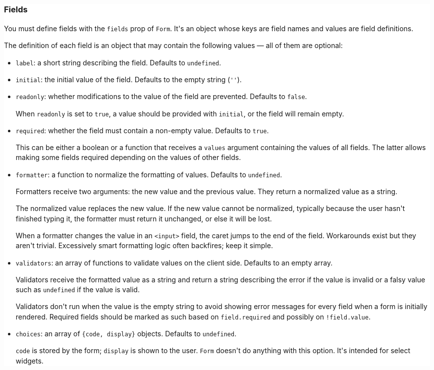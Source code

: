 ### Fields

You must define fields with the `fields` prop of `Form`. It's an object
whose keys are field names and values are field definitions.

The definition of each field is an object that may contain the following
values — all of them are optional:

* `label`: a short string describing the field. Defaults to `undefined`.

* `initial`: the initial value of the field. Defaults to the empty string
  (`''`).

* `readonly`: whether modifications to the value of the field are prevented.
  Defaults to `false`.

  When `readonly` is set to `true`, a value should be provided with `initial`,
  or the field will remain empty.

* `required`: whether the field must contain a non-empty value. Defaults to
  `true`.

  This can be either a boolean or a function that receives a `values` argument
  containing the values of all fields. The latter allows making some fields
  required depending on the values of other fields.

* `formatter`: a function to normalize the formatting of values. Defaults to
  `undefined`.

  Formatters receive two arguments: the new value and the previous value. They
  return a normalized value as a string.

  The normalized value replaces the new value. If the new value cannot be
  normalized, typically because the user hasn't finished typing it, the
  formatter must return it unchanged, or else it will be lost.

  When a formatter changes the value in an `<input>` field, the caret jumps to
  the end of the field. Workarounds exist but they aren't trivial. Excessively
  smart formatting logic often backfires; keep it simple.

* `validators`: an array of functions to validate values on the client side.
  Defaults to an empty array.

  Validators receive the formatted value as a string and return a string
  describing the error if the value is invalid or a falsy value such as
  `undefined` if the value is valid.

  Validators don't run when the value is the empty string to avoid showing
  error messages for every field when a form is initially rendered. Required
  fields should be marked as such based on `field.required` and possibly on
  `!field.value`.

* `choices`: an array of `{code, display}` objects. Defaults to
  `undefined`.

  `code` is stored by the form; `display` is shown to the user. `Form`
  doesn't do anything with this option. It's intended for select widgets.
